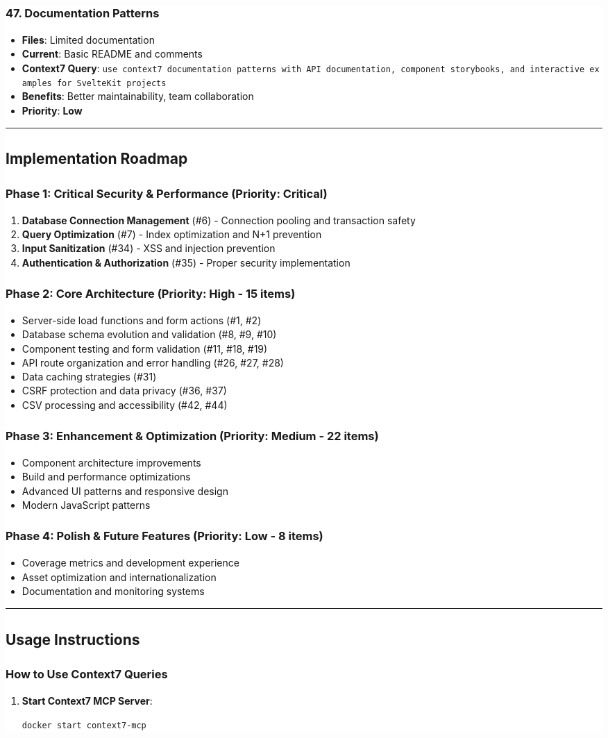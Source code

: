 ### **47. Documentation Patterns**
- **Files**: Limited documentation
- **Current**: Basic README and comments
- **Context7 Query**: `use context7 documentation patterns with API documentation, component storybooks, and interactive examples for SvelteKit projects`
- **Benefits**: Better maintainability, team collaboration
- **Priority**: **Low**

---

## **Implementation Roadmap**

### **Phase 1: Critical Security & Performance (Priority: Critical)**
1. **Database Connection Management** (#6) - Connection pooling and transaction safety
2. **Query Optimization** (#7) - Index optimization and N+1 prevention
3. **Input Sanitization** (#34) - XSS and injection prevention
4. **Authentication & Authorization** (#35) - Proper security implementation

### **Phase 2: Core Architecture (Priority: High - 15 items)**
- Server-side load functions and form actions (#1, #2)
- Database schema evolution and validation (#8, #9, #10)
- Component testing and form validation (#11, #18, #19)
- API route organization and error handling (#26, #27, #28)
- Data caching strategies (#31)
- CSRF protection and data privacy (#36, #37)
- CSV processing and accessibility (#42, #44)

### **Phase 3: Enhancement & Optimization (Priority: Medium - 22 items)**
- Component architecture improvements
- Build and performance optimizations
- Advanced UI patterns and responsive design
- Modern JavaScript patterns

### **Phase 4: Polish & Future Features (Priority: Low - 8 items)**
- Coverage metrics and development experience
- Asset optimization and internationalization
- Documentation and monitoring systems

---

## **Usage Instructions**

### **How to Use Context7 Queries**

1. **Start Context7 MCP Server**:
   ```bash
   docker start context7-mcp
   ```
